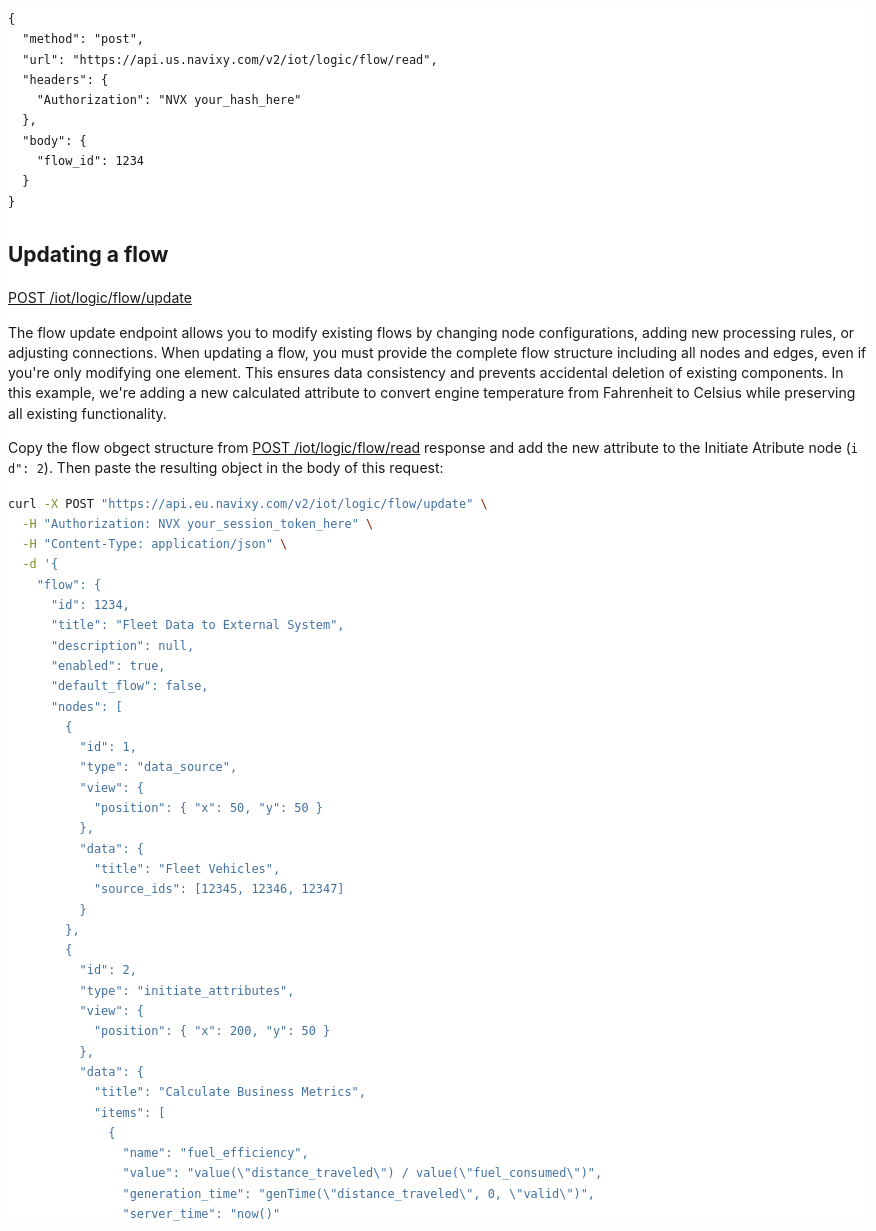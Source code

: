 ```USserver json http
{
  "method": "post",
  "url": "https://api.us.navixy.com/v2/iot/logic/flow/read",
  "headers": {
    "Authorization": "NVX your_hash_here"
  },
  "body": {
    "flow_id": 1234
  }
}
```

## Updating a flow

[POST /iot/logic/flow/update](../../IoT_Logic.json/paths/~1iot~1logic~1flow~1update/post)

The flow update endpoint allows you to modify existing flows by changing node configurations, adding new processing rules, or adjusting connections. When updating a flow, you must provide the complete flow structure including all nodes and edges, even if you're only modifying one element. This ensures data consistency and prevents accidental deletion of existing components. In this example, we're adding a new calculated attribute to convert engine temperature from Fahrenheit to Celsius while preserving all existing functionality.

Copy the flow obgect structure from [POST /iot/logic/flow/read](../../IoT_Logic.json/paths/~1iot~1logic~1flow~1read/post) response and add the new attribute to the Initiate Atribute node (`id": 2`). Then paste the resulting object in the body of this request:

```bash
curl -X POST "https://api.eu.navixy.com/v2/iot/logic/flow/update" \
  -H "Authorization: NVX your_session_token_here" \
  -H "Content-Type: application/json" \
  -d '{
    "flow": {
      "id": 1234,
      "title": "Fleet Data to External System",
      "description": null,
      "enabled": true,
      "default_flow": false,
      "nodes": [
        {
          "id": 1,
          "type": "data_source",
          "view": {
            "position": { "x": 50, "y": 50 }
          },
          "data": {
            "title": "Fleet Vehicles",
            "source_ids": [12345, 12346, 12347]
          }
        },
        {
          "id": 2,
          "type": "initiate_attributes",
          "view": {
            "position": { "x": 200, "y": 50 }
          },
          "data": {
            "title": "Calculate Business Metrics",
            "items": [
              {
                "name": "fuel_efficiency",
                "value": "value(\"distance_traveled\") / value(\"fuel_consumed\")",
                "generation_time": "genTime(\"distance_traveled\", 0, \"valid\")",
                "server_time": "now()"
```